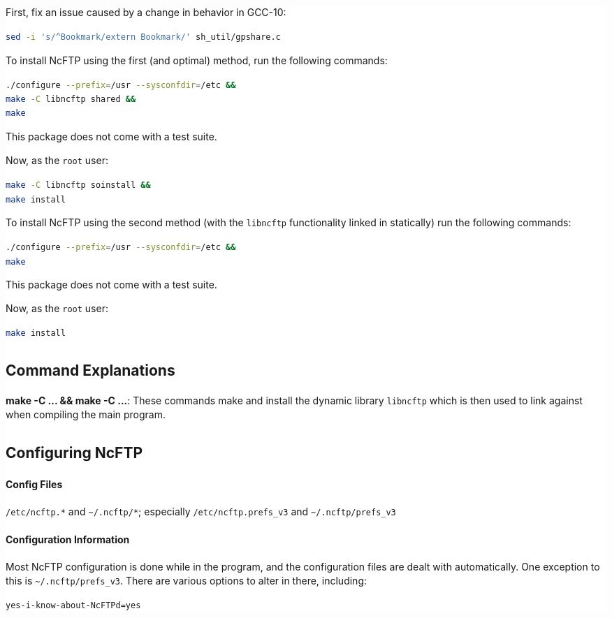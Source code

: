 First, fix an issue caused by a change in behavior in GCC-10:

```bash
sed -i 's/^Bookmark/extern Bookmark/' sh_util/gpshare.c
```

To install NcFTP using the first (and optimal) method, run the following commands:

```bash
./configure --prefix=/usr --sysconfdir=/etc &&
make -C libncftp shared &&
make
```

This package does not come with a test suite.

Now, as the `root` user:

```bash
make -C libncftp soinstall &&
make install
```

To install NcFTP using the second method (with the `libncftp` functionality linked in statically) run the following commands:

```bash
./configure --prefix=/usr --sysconfdir=/etc &&
make
```

This package does not come with a test suite.

Now, as the `root` user:

```bash
make install
```

Command Explanations
--------------------

**make -C ... && make -C ...**: These commands make and install the dynamic library `libncftp` which is then used to link against when compiling the main program.

Configuring NcFTP
-----------------

#### Config Files

`/etc/ncftp.*` and `~/.ncftp/*`; especially `/etc/ncftp.prefs_v3` and `~/.ncftp/prefs_v3`

#### Configuration Information

Most NcFTP configuration is done while in the program, and the configuration files are dealt with automatically. One exception to this is `~/.ncftp/prefs_v3`. There are various options to alter in there, including:

```bash
yes-i-know-about-NcFTPd=yes
```
